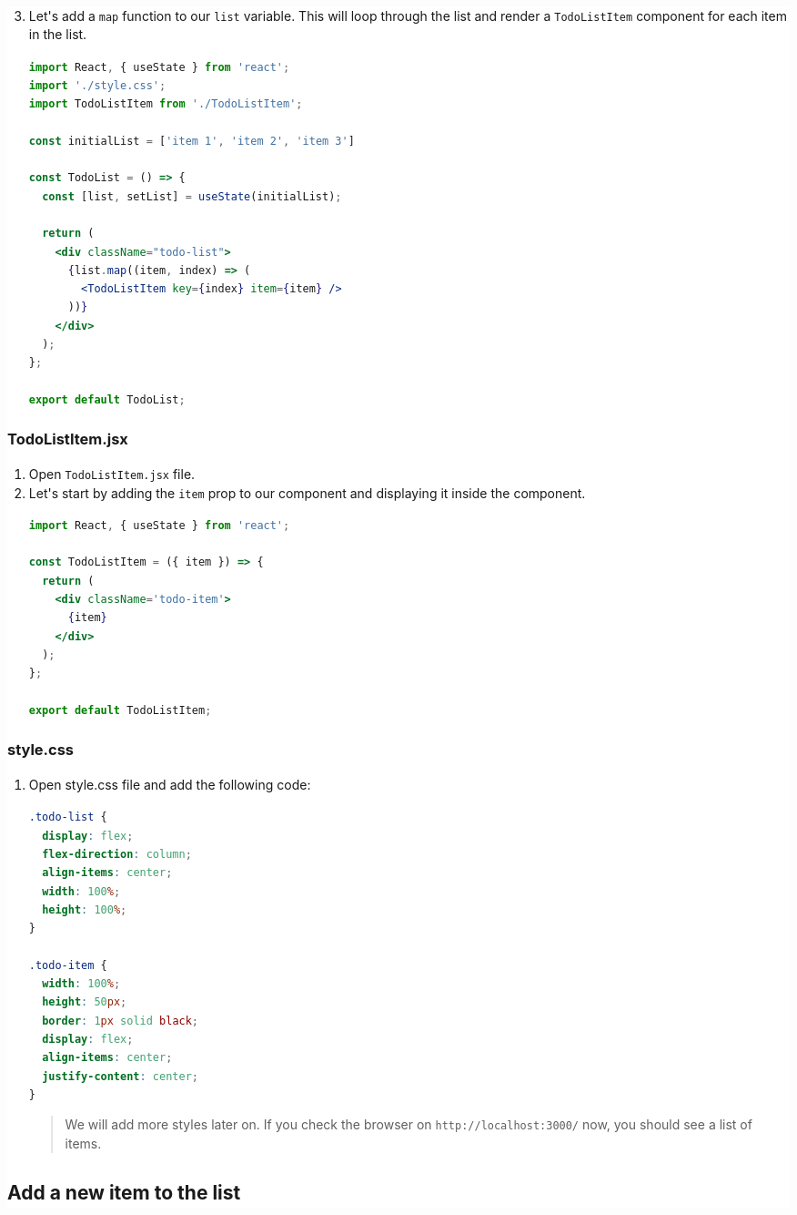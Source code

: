 3. Let's add a `map` function to our `list` variable. This will loop through the list and render a `TodoListItem` component for each item in the list.
    ```jsx
    import React, { useState } from 'react';
    import './style.css';
    import TodoListItem from './TodoListItem';
   
    const initialList = ['item 1', 'item 2', 'item 3']
   
    const TodoList = () => {
      const [list, setList] = useState(initialList);
    
      return (
        <div className="todo-list">
          {list.map((item, index) => (
            <TodoListItem key={index} item={item} />
          ))}
        </div>
      );
    };
   
   export default TodoList;
   ```
### TodoListItem.jsx
1. Open `TodoListItem.jsx` file.
2. Let's start by adding the `item` prop to our component and displaying it inside the component.
    ```jsx
    import React, { useState } from 'react';
   
    const TodoListItem = ({ item }) => {
      return (
        <div className='todo-item'>
          {item}
        </div>
      );
    };
    
    export default TodoListItem;
    ```

### style.css
1. Open style.css file and add the following code:
    ```css
    .todo-list {
      display: flex;
      flex-direction: column;
      align-items: center;
      width: 100%;
      height: 100%;
    }
    
    .todo-item {
      width: 100%;
      height: 50px;
      border: 1px solid black;
      display: flex;
      align-items: center;
      justify-content: center;
    }
    ```
    > We will add more styles later on. If you check the browser on `http://localhost:3000/` now, you should see a list of items.

## Add a new item to the list

   ```